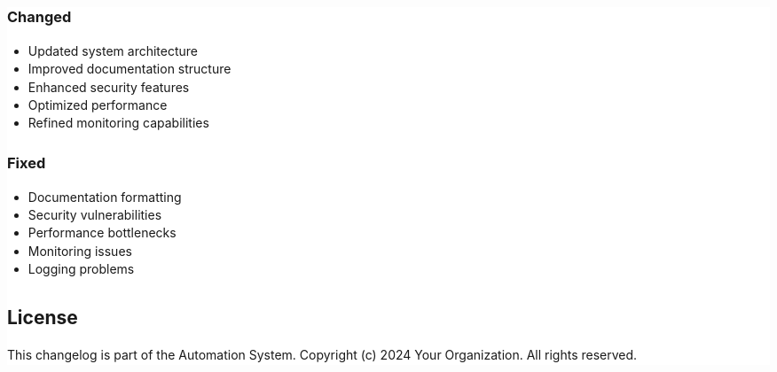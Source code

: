 ### Changed
- Updated system architecture
- Improved documentation structure
- Enhanced security features
- Optimized performance
- Refined monitoring capabilities

### Fixed
- Documentation formatting
- Security vulnerabilities
- Performance bottlenecks
- Monitoring issues
- Logging problems

## License

This changelog is part of the Automation System.
Copyright (c) 2024 Your Organization. All rights reserved. 